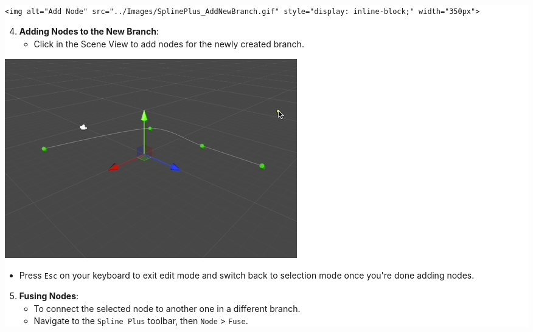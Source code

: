     <img alt="Add Node" src="../Images/SplinePlus_AddNewBranch.gif" style="display: inline-block;" width="350px">
</div>

4. **Adding Nodes to the New Branch**:
   - Click in the Scene View to add nodes for the newly created branch.
<div >
    <img alt="Add Node" src="../Images/SplinePlus_AddSecondBranch.gif" style="display: inline-block;" width="480px">
</div>

   - Press `Esc` on your keyboard to exit edit mode and switch back to selection mode once you're done adding nodes.

5. **Fusing Nodes**:
   - To connect the selected node to another one in a different branch.
   - Navigate to the `Spline Plus` toolbar, then `Node` > `Fuse`.
   <div >